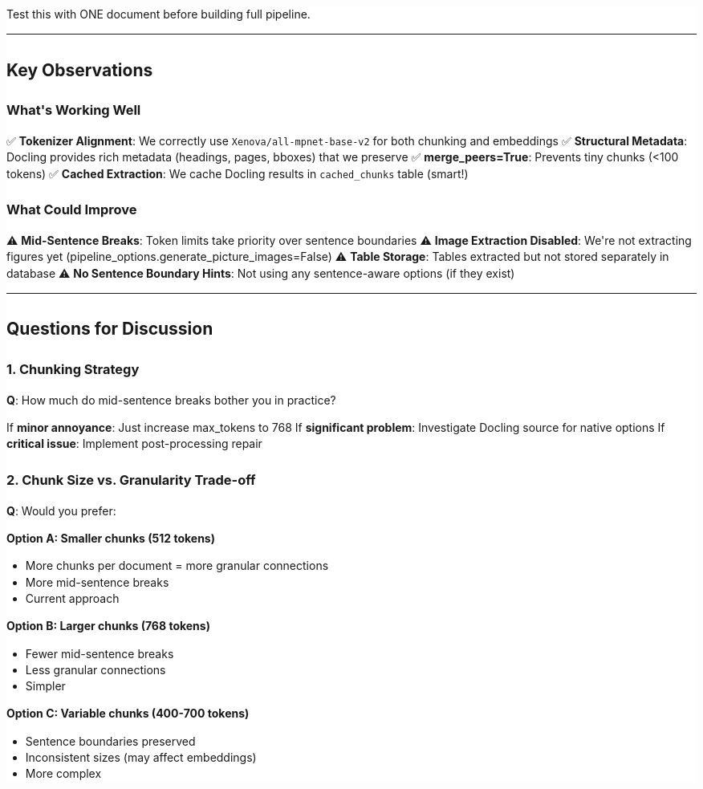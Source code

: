Test this with ONE document before building full pipeline.

---

## Key Observations

### What's Working Well

✅ **Tokenizer Alignment**: We correctly use `Xenova/all-mpnet-base-v2` for both chunking and embeddings
✅ **Structural Metadata**: Docling provides rich metadata (headings, pages, bboxes) that we preserve
✅ **merge_peers=True**: Prevents tiny chunks (<100 tokens)
✅ **Cached Extraction**: We cache Docling results in `cached_chunks` table (smart!)

### What Could Improve

⚠️ **Mid-Sentence Breaks**: Token limits take priority over sentence boundaries
⚠️ **Image Extraction Disabled**: We're not extracting figures yet (pipeline_options.generate_picture_images=False)
⚠️ **Table Storage**: Tables extracted but not stored separately in database
⚠️ **No Sentence Boundary Hints**: Not using any sentence-aware options (if they exist)

---

## Questions for Discussion

### 1. Chunking Strategy

**Q**: How much do mid-sentence breaks bother you in practice?

If **minor annoyance**: Just increase max_tokens to 768
If **significant problem**: Investigate Docling source for native options
If **critical issue**: Implement post-processing repair

### 2. Chunk Size vs. Granularity Trade-off

**Q**: Would you prefer:

**Option A: Smaller chunks (512 tokens)**
- More chunks per document = more granular connections
- More mid-sentence breaks
- Current approach

**Option B: Larger chunks (768 tokens)**
- Fewer mid-sentence breaks
- Less granular connections
- Simpler

**Option C: Variable chunks (400-700 tokens)**
- Sentence boundaries preserved
- Inconsistent sizes (may affect embeddings)
- More complex
